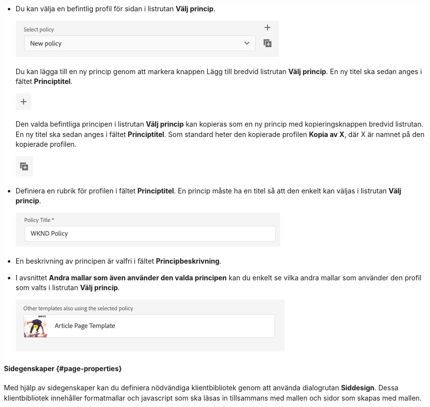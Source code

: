 * Du kan välja en befintlig profil för sidan i listrutan **Välj princip**.

   ![Principväljare](/help/sites-cloud/authoring/assets/templates-policy-selector.png)

   Du kan lägga till en ny princip genom att markera knappen Lägg till bredvid listrutan **Välj princip**. En ny titel ska sedan anges i fältet **Principtitel**.

   ![Knappen Lägg till princip](/help/sites-cloud/authoring/assets/templates-add-policy-button.png)

   Den valda befintliga principen i listrutan **Välj princip** kan kopieras som en ny princip med kopieringsknappen bredvid listrutan. En ny titel ska sedan anges i fältet **Principtitel**. Som standard heter den kopierade profilen **Kopia av X**, där X är namnet på den kopierade profilen.

   ![Kopiera princip, knapp](/help/sites-cloud/authoring/assets/templates-copy-policy-button.png)

* Definiera en rubrik för profilen i fältet **Principtitel**. En princip måste ha en titel så att den enkelt kan väljas i listrutan **Välj princip**.

   ![Policytitel](/help/sites-cloud/authoring/assets/templates-policy-title.png)

* En beskrivning av principen är valfri i fältet **Principbeskrivning**.
* I avsnittet **Andra mallar som även använder den valda principen** kan du enkelt se vilka andra mallar som använder den profil som valts i listrutan **Välj princip**.

   ![Policyanvändning](/help/sites-cloud/authoring/assets/templates-policy-use.png)

#### Sidegenskaper {#page-properties}

Med hjälp av sidegenskaper kan du definiera nödvändiga klientbibliotek genom att använda dialogrutan **Siddesign**. Dessa klientbibliotek innehåller formatmallar och javascript som ska läsas in tillsammans med mallen och sidor som skapas med mallen.
